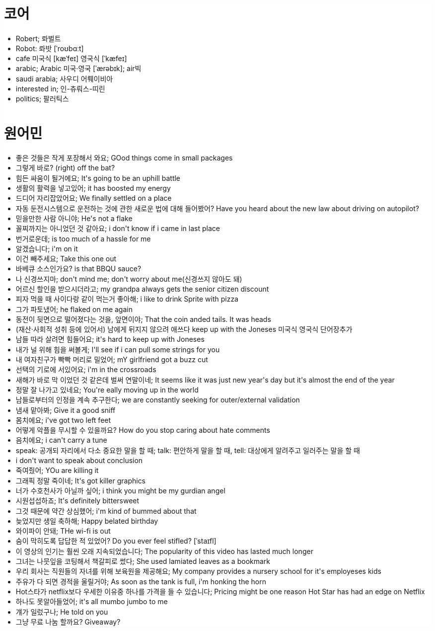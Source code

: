 # 코어
* Robert; 롸벌트
* Robot: 롸밧 [ˈroʊbɑːt] 
* cafe 미국식 [kæˈfeɪ]  영국식 [ˈkæfeɪ] 
* arabic; Arabic 미국·영국 [ˈærəbɪk]; air빅
* saudi arabia; 사우디 어뤠이비아
* interested in; 인-츄뤄스-띠린
* politics; 팔러틱스


# 원어민
* 좋은 것들은 작게 포장해서 와요; GOod things come in small packages
* 그렇게 바로? (right) off the bat?
* 힘든 싸움이 될거에요; It's going to be an uphill battle
* 생활의 활력을 넣고있어; it has boosted my energy
* 드디어 자리잡았어요; We finally settled on a place
* 자동 둔전시스템으로 운전하는 것에 관한 새로운 법에 대해 들어봤어? Have you heard about the new law about driving on autopilot?
* 믿을만한 사람 아니야; He's not a flake
* 꼴찌까지는 아니었던 것 같아요; i don't know if i came in last place
* 번거로운데; is too much of a hassle for me
* 알겠습니다; i'm on it
* 이건 빼주세요; Take this one out
* 바베큐 소스인가요? is that BBQU sauce?
* 나 신경쓰지마; don't mind me; don't worry about me(신경쓰지 않아도 돼)
* 어르신 할인을 받으시더라고; my grandpa always gets the senior citizen discount
* 피자 먹을 때 사이다랑 같이 먹는거 좋아해; i like to drink Sprite with pizza
* 그가 파토냈어; he flaked on me again
* 동전이 뒷면으로 떨어졌다는 것을, 앞면이야; That the coin anded tails. It was heads
* (재산·사회적 성취 등에 있어서) 남에게 뒤지지 않으려 애쓰다 keep up with the Joneses 미국식  영국식  단어장추가
 * 남들 따라 살려면 힘들어요; it's hard to keep up with Joneses
* 내가 널 위해 힘을 써볼게; I'll see if i can pull some strings for you
* 내 여자친구가 빡빡 머리로 밀었어; mY girlfriend got a buzz cut
* 선택의 기로에 서있어요; i'm in the crossroads
* 새해가 바로 막 이었던 것 같은데 벌써 연말이네; It seems like it was just new year's day but it's almost the end of the year
* 정말 잘 나가고 있네요; You're eally moving up in the world
* 남들로부터의 인정을 계속 추구한다; we are constantly seeking for outer/external validation
* 냄새 맡아봐; Give it a good sniff
* 몸치에요; i've got two left feet
* 어떻게 악플을 무시할 수 있을까요? How do you stop caring about hate comments
* 음치에요; i can't carry a tune
* speak: 공개되 자리에서 다소 중요한 말을 할 때; talk: 편안하게 말을 할 때, tell: 대상에게 알려주고 일러주는 말을 할 때
 * i don't want to speak about conclusion
* 죽여줬어; YOu are killing it
* 그래픽 정말 죽이네; It's got killer graphics
* 너가 수호천사가 아닐까 싶어; i think you might be my gurdian angel
* 시원섭섭하죠; It's definitely bittersweet
* 그것 때문에 약간 상심했어; i'm kind of bummed about that
* 늦었지만 생일 축하해; Happy belated birthday
* 와이파이 안돼; THe wi-fi is out
* 숨이 막히도록 답답한 적 있었어? Do you ever feel stifled? [ˈstaɪfl]
* 이 영상의 인기는 훨씬 오래 지속되었습니다; The popularity of this video has lasted much longer
* 그녀는 나뭇잎을 코팅해서 책갈피로 썼다; She used lamiated leaves as a bookmark
* 우리 회사는 직원들의 자녀를 위해 보육원을 제공해요; My company provides a nursery school for it's employeses kids
* 주유가 다 되면 경적을 울릴거야; As soon as the tank is full, i'm honking the horn
* Hot스타가 netflix보다 우세한 이유중 하나를 가격을 들 수 있습니다; Pricing might be one reason Hot Star has had an edge on Netflix
* 하나도 못알아들었어; it's all mumbo jumbo to me
* 걔가 일렀구나; He told on you
* 그냥 무료 나눔 할까요? Giveaway?